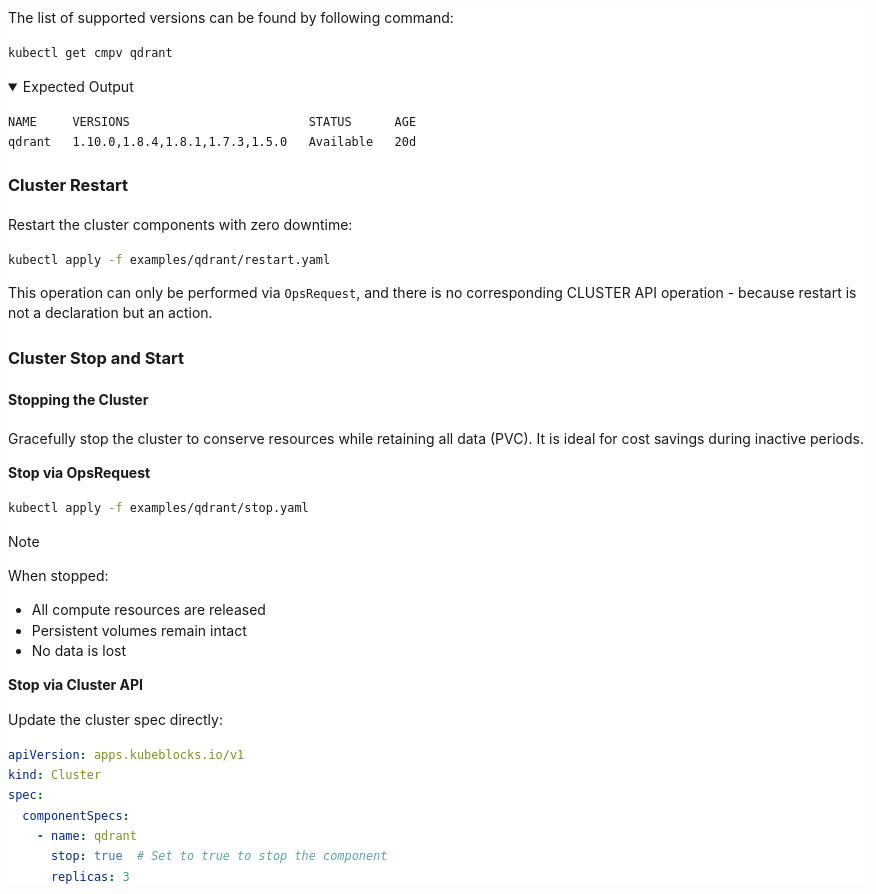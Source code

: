 The list of supported versions can be found by following command:

```bash
kubectl get cmpv qdrant
```

<details open>
<summary>Expected Output</summary>

```bash
NAME     VERSIONS                         STATUS      AGE
qdrant   1.10.0,1.8.4,1.8.1,1.7.3,1.5.0   Available   20d
```

</details>

### Cluster Restart

Restart the cluster components with zero downtime:

```bash
kubectl apply -f examples/qdrant/restart.yaml
```

This operation can only be performed via `OpsRequest`, and there is no corresponding CLUSTER API operation - because restart is not a declaration but an action.

### Cluster Stop and Start

#### Stopping the Cluster

Gracefully stop the cluster to conserve resources while retaining all data (PVC). It is ideal for cost savings during inactive periods.

**Stop via OpsRequest**

```bash
kubectl apply -f examples/qdrant/stop.yaml
```

> [!NOTE]
> When stopped:
>
> - All compute resources are released
> - Persistent volumes remain intact
> - No data is lost

**Stop via Cluster API**

Update the cluster spec directly:

```yaml
apiVersion: apps.kubeblocks.io/v1
kind: Cluster
spec:
  componentSpecs:
    - name: qdrant
      stop: true  # Set to true to stop the component
      replicas: 3
```


[^1]: Qdrant Repo: <https://github.com/qdrant>